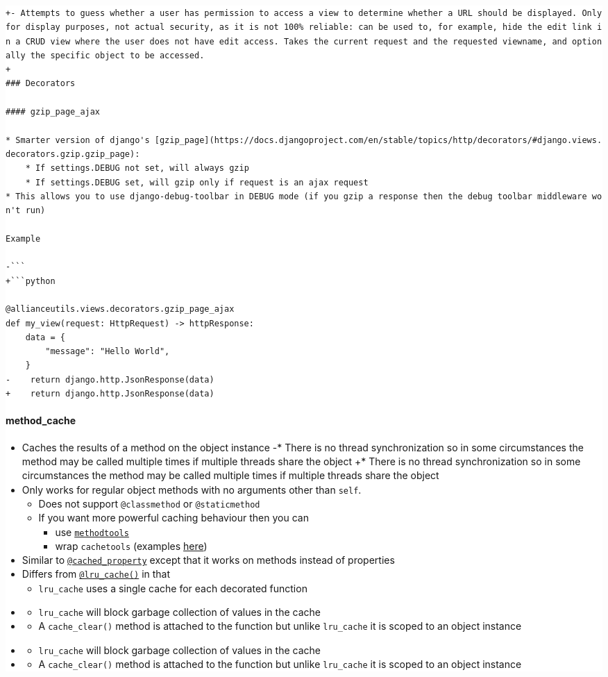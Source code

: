  ```
+- Attempts to guess whether a user has permission to access a view to determine whether a URL should be displayed. Only for display purposes, not actual security, as it is not 100% reliable: can be used to, for example, hide the edit link in a CRUD view where the user does not have edit access. Takes the current request and the requested viewname, and optionally the specific object to be accessed.
+
 ### Decorators
 
 #### gzip_page_ajax
 
 * Smarter version of django's [gzip_page](https://docs.djangoproject.com/en/stable/topics/http/decorators/#django.views.decorators.gzip.gzip_page):
     * If settings.DEBUG not set, will always gzip
     * If settings.DEBUG set, will gzip only if request is an ajax request
 * This allows you to use django-debug-toolbar in DEBUG mode (if you gzip a response then the debug toolbar middleware won't run)
 
 Example
 
-```
+```python
 
 @allianceutils.views.decorators.gzip_page_ajax
 def my_view(request: HttpRequest) -> httpResponse:
     data = {
         "message": "Hello World",
     }
-    return django.http.JsonResponse(data) 
+    return django.http.JsonResponse(data)
 
 ```
 
 #### method_cache
 
 * Caches the results of a method on the object instance
-* There is no thread synchronization so in some circumstances the method may be called multiple times if multiple threads share the object 
+* There is no thread synchronization so in some circumstances the method may be called multiple times if multiple threads share the object
 * Only works for regular object methods with no arguments other than `self`.
     * Does not support `@classmethod` or `@staticmethod`
     * If you want more powerful caching behaviour then you can
       * use [`methodtools`](https://pypi.org/project/methodtools/)
       * wrap `cachetools` (examples [here](https://github.com/tkem/cachetools/issues/107#issuecomment-436274285))
 * Similar to [`@cached_property`](https://docs.python.org/3/library/functools.html#functools.cached_property) except that it works on methods instead of properties
 * Differs from [`@lru_cache()`](https://docs.python.org/3/library/functools.html#functools.lru_cache) in that
     * `lru_cache` uses a single cache for each decorated function
-    * `lru_cache` will block garbage collection of values in the cache 
-    * A `cache_clear()` method is attached to the function but unlike `lru_cache` it is scoped to an object instance   
+    * `lru_cache` will block garbage collection of values in the cache
+    * A `cache_clear()` method is attached to the function but unlike `lru_cache` it is scoped to an object instance
 